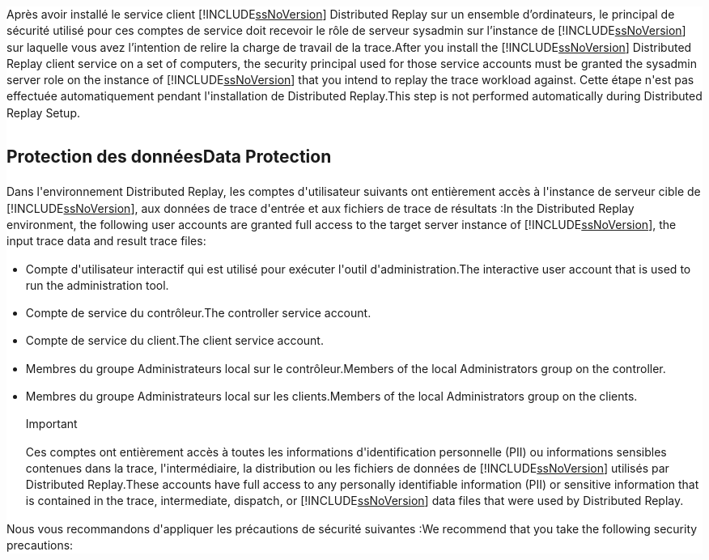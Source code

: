  <span data-ttu-id="70f0a-190">Après avoir installé le service client [!INCLUDE[ssNoVersion](../../includes/ssnoversion-md.md)] Distributed Replay sur un ensemble d’ordinateurs, le principal de sécurité utilisé pour ces comptes de service doit recevoir le rôle de serveur sysadmin sur l’instance de [!INCLUDE[ssNoVersion](../../includes/ssnoversion-md.md)] sur laquelle vous avez l’intention de relire la charge de travail de la trace.</span><span class="sxs-lookup"><span data-stu-id="70f0a-190">After you install the [!INCLUDE[ssNoVersion](../../includes/ssnoversion-md.md)] Distributed Replay client service on a set of computers, the security principal used for those service accounts must be granted the sysadmin server role on the instance of [!INCLUDE[ssNoVersion](../../includes/ssnoversion-md.md)] that you intend to replay the trace workload against.</span></span> <span data-ttu-id="70f0a-191">Cette étape n'est pas effectuée automatiquement pendant l'installation de Distributed Replay.</span><span class="sxs-lookup"><span data-stu-id="70f0a-191">This step is not performed automatically during Distributed Replay Setup.</span></span>  
  
## <a name="data-protection"></a><span data-ttu-id="70f0a-192">Protection des données</span><span class="sxs-lookup"><span data-stu-id="70f0a-192">Data Protection</span></span>  
 <span data-ttu-id="70f0a-193">Dans l'environnement Distributed Replay, les comptes d'utilisateur suivants ont entièrement accès à l'instance de serveur cible de [!INCLUDE[ssNoVersion](../../includes/ssnoversion-md.md)], aux données de trace d'entrée et aux fichiers de trace de résultats :</span><span class="sxs-lookup"><span data-stu-id="70f0a-193">In the Distributed Replay environment, the following user accounts are granted full access to the target server instance of [!INCLUDE[ssNoVersion](../../includes/ssnoversion-md.md)], the input trace data and result trace files:</span></span>  
  
-   <span data-ttu-id="70f0a-194">Compte d'utilisateur interactif qui est utilisé pour exécuter l'outil d'administration.</span><span class="sxs-lookup"><span data-stu-id="70f0a-194">The interactive user account that is used to run the administration tool.</span></span>  
  
-   <span data-ttu-id="70f0a-195">Compte de service du contrôleur.</span><span class="sxs-lookup"><span data-stu-id="70f0a-195">The controller service account.</span></span>  
  
-   <span data-ttu-id="70f0a-196">Compte de service du client.</span><span class="sxs-lookup"><span data-stu-id="70f0a-196">The client service account.</span></span>  
  
-   <span data-ttu-id="70f0a-197">Membres du groupe Administrateurs local sur le contrôleur.</span><span class="sxs-lookup"><span data-stu-id="70f0a-197">Members of the local Administrators group on the controller.</span></span>  
  
-   <span data-ttu-id="70f0a-198">Membres du groupe Administrateurs local sur les clients.</span><span class="sxs-lookup"><span data-stu-id="70f0a-198">Members of the local Administrators group on the clients.</span></span>  
  
    > [!IMPORTANT]  
    >  <span data-ttu-id="70f0a-199">Ces comptes ont entièrement accès à toutes les informations d'identification personnelle (PII) ou informations sensibles contenues dans la trace, l'intermédiaire, la distribution ou les fichiers de données de [!INCLUDE[ssNoVersion](../../includes/ssnoversion-md.md)] utilisés par Distributed Replay.</span><span class="sxs-lookup"><span data-stu-id="70f0a-199">These accounts have full access to any personally identifiable information (PII) or sensitive information that is contained in the trace, intermediate, dispatch, or [!INCLUDE[ssNoVersion](../../includes/ssnoversion-md.md)] data files that were used by Distributed Replay.</span></span>  
  
 <span data-ttu-id="70f0a-200">Nous vous recommandons d'appliquer les précautions de sécurité suivantes :</span><span class="sxs-lookup"><span data-stu-id="70f0a-200">We recommend that you take the following security precautions:</span></span>  
  